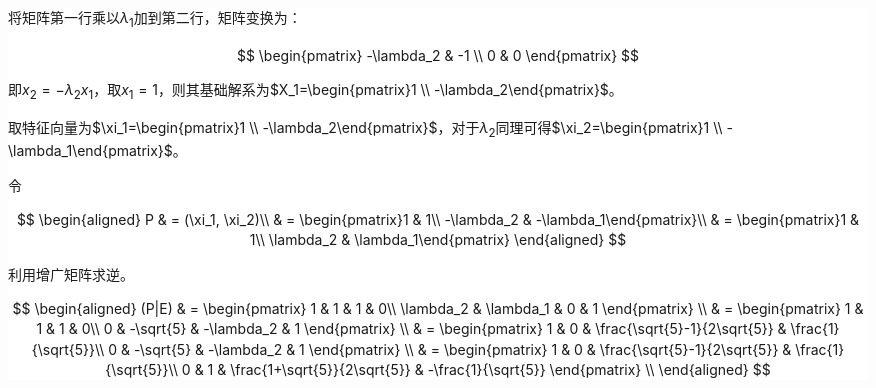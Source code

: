 
将矩阵第一行乘以$\lambda_1$加到第二行，矩阵变换为：


$$
\begin{pmatrix}
-\lambda_2 & -1 \\
0 & 0
\end{pmatrix}
$$


即$x_2=-\lambda_2 x_1$，取$x_1=1$，则其基础解系为$X_1=\begin{pmatrix}1 \\ -\lambda_2\end{pmatrix}$。

取特征向量为$\xi_1=\begin{pmatrix}1 \\ -\lambda_2\end{pmatrix}$，对于$\lambda_2$同理可得$\xi_2=\begin{pmatrix}1 \\ -\lambda_1\end{pmatrix}$。

令


$$
\begin{aligned}
P & =  (\xi_1, \xi_2)\\
  & = \begin{pmatrix}1 & 1\\ 
        -\lambda_2 & -\lambda_1\end{pmatrix}\\
  & = \begin{pmatrix}1 & 1\\ 
            \lambda_2 & \lambda_1\end{pmatrix}
\end{aligned}
$$


利用增广矩阵求逆。


$$
\begin{aligned}
(P|E) & = 
\begin{pmatrix}
1 & 1 & 1 & 0\\ 
\lambda_2 & \lambda_1 & 0 & 1
\end{pmatrix} \\
& = 
\begin{pmatrix}
1 & 1 & 1 & 0\\ 
0 & -\sqrt{5} & -\lambda_2 & 1
\end{pmatrix} \\
& = 
\begin{pmatrix}
1 & 0 & \frac{\sqrt{5}-1}{2\sqrt{5}} & \frac{1}{\sqrt{5}}\\ 
0 & -\sqrt{5} & -\lambda_2 & 1
\end{pmatrix} \\
& = 
\begin{pmatrix}
1 & 0 & \frac{\sqrt{5}-1}{2\sqrt{5}} & \frac{1}{\sqrt{5}}\\ 
0 & 1 & \frac{1+\sqrt{5}}{2\sqrt{5}} & -\frac{1}{\sqrt{5}}
\end{pmatrix} \\
\end{aligned}
$$
